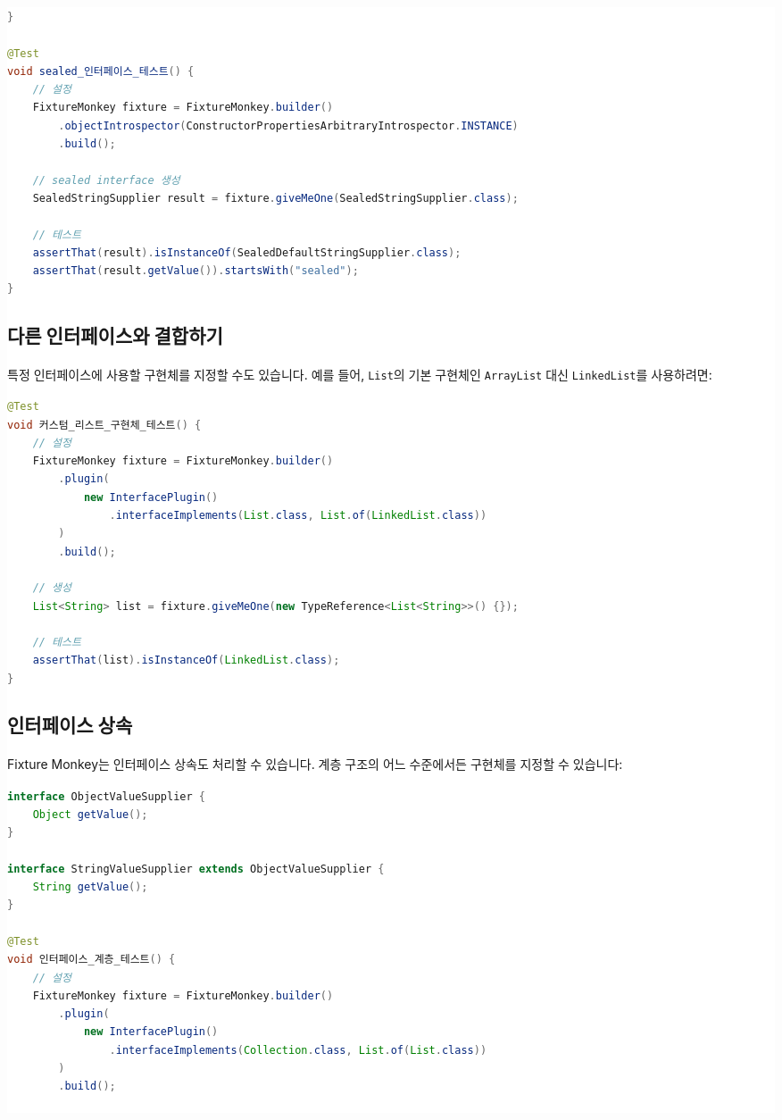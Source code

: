 ```java
}

@Test
void sealed_인터페이스_테스트() {
    // 설정
    FixtureMonkey fixture = FixtureMonkey.builder()
        .objectIntrospector(ConstructorPropertiesArbitraryIntrospector.INSTANCE)
        .build();
    
    // sealed interface 생성
    SealedStringSupplier result = fixture.giveMeOne(SealedStringSupplier.class);
    
    // 테스트
    assertThat(result).isInstanceOf(SealedDefaultStringSupplier.class);
    assertThat(result.getValue()).startsWith("sealed");
}
```

## 다른 인터페이스와 결합하기

특정 인터페이스에 사용할 구현체를 지정할 수도 있습니다. 예를 들어, `List`의 기본 구현체인 `ArrayList` 대신 `LinkedList`를 사용하려면:

```java
@Test
void 커스텀_리스트_구현체_테스트() {
    // 설정
    FixtureMonkey fixture = FixtureMonkey.builder()
        .plugin(
            new InterfacePlugin()
                .interfaceImplements(List.class, List.of(LinkedList.class))
        )
        .build();
    
    // 생성
    List<String> list = fixture.giveMeOne(new TypeReference<List<String>>() {});
    
    // 테스트
    assertThat(list).isInstanceOf(LinkedList.class);
}
```

## 인터페이스 상속

Fixture Monkey는 인터페이스 상속도 처리할 수 있습니다. 계층 구조의 어느 수준에서든 구현체를 지정할 수 있습니다:

```java
interface ObjectValueSupplier {
    Object getValue();
}

interface StringValueSupplier extends ObjectValueSupplier {
    String getValue();
}

@Test
void 인터페이스_계층_테스트() {
    // 설정
    FixtureMonkey fixture = FixtureMonkey.builder()
        .plugin(
            new InterfacePlugin()
                .interfaceImplements(Collection.class, List.of(List.class))
        )
        .build();
    
```
